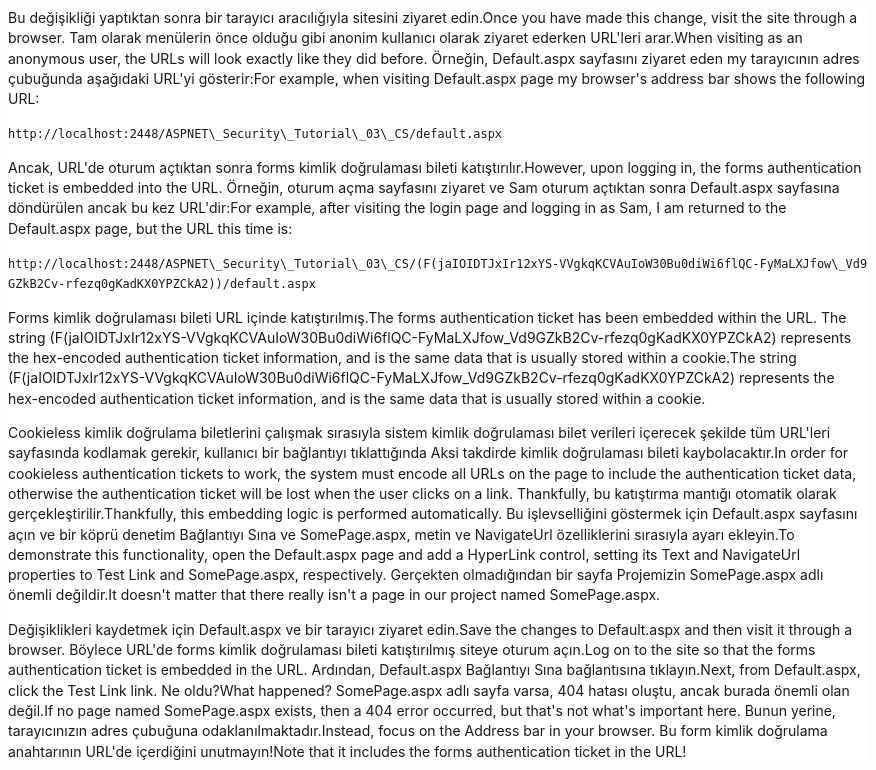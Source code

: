 <span data-ttu-id="8643c-259">Bu değişikliği yaptıktan sonra bir tarayıcı aracılığıyla sitesini ziyaret edin.</span><span class="sxs-lookup"><span data-stu-id="8643c-259">Once you have made this change, visit the site through a browser.</span></span> <span data-ttu-id="8643c-260">Tam olarak menülerin önce olduğu gibi anonim kullanıcı olarak ziyaret ederken URL'leri arar.</span><span class="sxs-lookup"><span data-stu-id="8643c-260">When visiting as an anonymous user, the URLs will look exactly like they did before.</span></span> <span data-ttu-id="8643c-261">Örneğin, Default.aspx sayfasını ziyaret eden my tarayıcının adres çubuğunda aşağıdaki URL'yi gösterir:</span><span class="sxs-lookup"><span data-stu-id="8643c-261">For example, when visiting Default.aspx page my browser's address bar shows the following URL:</span></span>

`http://localhost:2448/ASPNET\_Security\_Tutorial\_03\_CS/default.aspx`

<span data-ttu-id="8643c-262">Ancak, URL'de oturum açtıktan sonra forms kimlik doğrulaması bileti katıştırılır.</span><span class="sxs-lookup"><span data-stu-id="8643c-262">However, upon logging in, the forms authentication ticket is embedded into the URL.</span></span> <span data-ttu-id="8643c-263">Örneğin, oturum açma sayfasını ziyaret ve Sam oturum açtıktan sonra Default.aspx sayfasına döndürülen ancak bu kez URL'dir:</span><span class="sxs-lookup"><span data-stu-id="8643c-263">For example, after visiting the login page and logging in as Sam, I am returned to the Default.aspx page, but the URL this time is:</span></span>

`http://localhost:2448/ASPNET\_Security\_Tutorial\_03\_CS/(F(jaIOIDTJxIr12xYS-VVgkqKCVAuIoW30Bu0diWi6flQC-FyMaLXJfow\_Vd9GZkB2Cv-rfezq0gKadKX0YPZCkA2))/default.aspx`

<span data-ttu-id="8643c-264">Forms kimlik doğrulaması bileti URL içinde katıştırılmış.</span><span class="sxs-lookup"><span data-stu-id="8643c-264">The forms authentication ticket has been embedded within the URL.</span></span> <span data-ttu-id="8643c-265">The string (F(jaIOIDTJxIr12xYS-VVgkqKCVAuIoW30Bu0diWi6flQC-FyMaLXJfow\_Vd9GZkB2Cv-rfezq0gKadKX0YPZCkA2) represents the hex-encoded authentication ticket information, and is the same data that is usually stored within a cookie.</span><span class="sxs-lookup"><span data-stu-id="8643c-265">The string (F(jaIOIDTJxIr12xYS-VVgkqKCVAuIoW30Bu0diWi6flQC-FyMaLXJfow\_Vd9GZkB2Cv-rfezq0gKadKX0YPZCkA2) represents the hex-encoded authentication ticket information, and is the same data that is usually stored within a cookie.</span></span>

<span data-ttu-id="8643c-266">Cookieless kimlik doğrulama biletlerini çalışmak sırasıyla sistem kimlik doğrulaması bilet verileri içerecek şekilde tüm URL'leri sayfasında kodlamak gerekir, kullanıcı bir bağlantıyı tıklattığında Aksi takdirde kimlik doğrulaması bileti kaybolacaktır.</span><span class="sxs-lookup"><span data-stu-id="8643c-266">In order for cookieless authentication tickets to work, the system must encode all URLs on the page to include the authentication ticket data, otherwise the authentication ticket will be lost when the user clicks on a link.</span></span> <span data-ttu-id="8643c-267">Thankfully, bu katıştırma mantığı otomatik olarak gerçekleştirilir.</span><span class="sxs-lookup"><span data-stu-id="8643c-267">Thankfully, this embedding logic is performed automatically.</span></span> <span data-ttu-id="8643c-268">Bu işlevselliğini göstermek için Default.aspx sayfasını açın ve bir köprü denetim Bağlantıyı Sına ve SomePage.aspx, metin ve NavigateUrl özelliklerini sırasıyla ayarı ekleyin.</span><span class="sxs-lookup"><span data-stu-id="8643c-268">To demonstrate this functionality, open the Default.aspx page and add a HyperLink control, setting its Text and NavigateUrl properties to Test Link and SomePage.aspx, respectively.</span></span> <span data-ttu-id="8643c-269">Gerçekten olmadığından bir sayfa Projemizin SomePage.aspx adlı önemli değildir.</span><span class="sxs-lookup"><span data-stu-id="8643c-269">It doesn't matter that there really isn't a page in our project named SomePage.aspx.</span></span>

<span data-ttu-id="8643c-270">Değişiklikleri kaydetmek için Default.aspx ve bir tarayıcı ziyaret edin.</span><span class="sxs-lookup"><span data-stu-id="8643c-270">Save the changes to Default.aspx and then visit it through a browser.</span></span> <span data-ttu-id="8643c-271">Böylece URL'de forms kimlik doğrulaması bileti katıştırılmış siteye oturum açın.</span><span class="sxs-lookup"><span data-stu-id="8643c-271">Log on to the site so that the forms authentication ticket is embedded in the URL.</span></span> <span data-ttu-id="8643c-272">Ardından, Default.aspx Bağlantıyı Sına bağlantısına tıklayın.</span><span class="sxs-lookup"><span data-stu-id="8643c-272">Next, from Default.aspx, click the Test Link link.</span></span> <span data-ttu-id="8643c-273">Ne oldu?</span><span class="sxs-lookup"><span data-stu-id="8643c-273">What happened?</span></span> <span data-ttu-id="8643c-274">SomePage.aspx adlı sayfa varsa, 404 hatası oluştu, ancak burada önemli olan değil.</span><span class="sxs-lookup"><span data-stu-id="8643c-274">If no page named SomePage.aspx exists, then a 404 error occurred, but that's not what's important here.</span></span> <span data-ttu-id="8643c-275">Bunun yerine, tarayıcınızın adres çubuğuna odaklanılmaktadır.</span><span class="sxs-lookup"><span data-stu-id="8643c-275">Instead, focus on the Address bar in your browser.</span></span> <span data-ttu-id="8643c-276">Bu form kimlik doğrulama anahtarının URL'de içerdiğini unutmayın!</span><span class="sxs-lookup"><span data-stu-id="8643c-276">Note that it includes the forms authentication ticket in the URL!</span></span>
